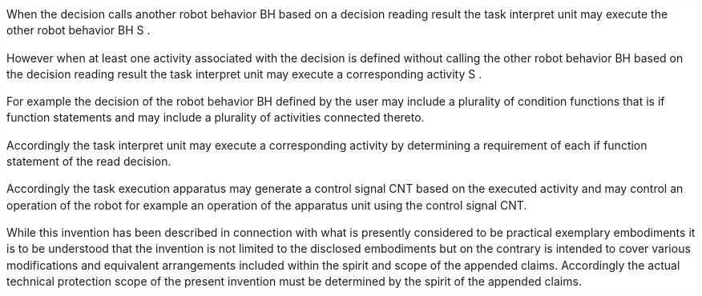 When the decision calls another robot behavior BH based on a decision reading result the task interpret unit may execute the other robot behavior BH S .

However when at least one activity associated with the decision is defined without calling the other robot behavior BH based on the decision reading result the task interpret unit may execute a corresponding activity S .

For example the decision of the robot behavior BH defined by the user may include a plurality of condition functions that is if function statements and may include a plurality of activities connected thereto.

Accordingly the task interpret unit may execute a corresponding activity by determining a requirement of each if function statement of the read decision.

Accordingly the task execution apparatus may generate a control signal CNT based on the executed activity and may control an operation of the robot for example an operation of the apparatus unit using the control signal CNT.

While this invention has been described in connection with what is presently considered to be practical exemplary embodiments it is to be understood that the invention is not limited to the disclosed embodiments but on the contrary is intended to cover various modifications and equivalent arrangements included within the spirit and scope of the appended claims. Accordingly the actual technical protection scope of the present invention must be determined by the spirit of the appended claims.

